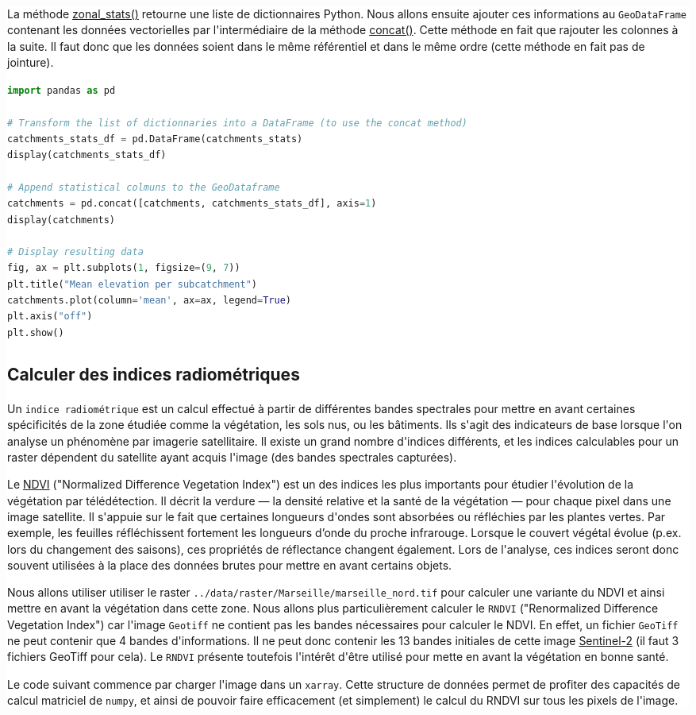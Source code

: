 La méthode [zonal_stats()](https://pythonhosted.org/rasterstats/rasterstats.html?highlight=zonal_stats#rasterstats.zonal_stats) retourne une liste de dictionnaires Python. Nous allons ensuite ajouter ces informations au `GeoDataFrame` contenant les données vectorielles par l'intermédiaire de la méthode [concat()](https://geopandas.org/en/stable/docs/user_guide/mergingdata.html). Cette méthode en fait que rajouter les colonnes à la suite. Il faut donc que les données soient dans le même référentiel et dans le même ordre (cette méthode en fait pas de jointure).

```python
import pandas as pd

# Transform the list of dictionnaries into a DataFrame (to use the concat method)
catchments_stats_df = pd.DataFrame(catchments_stats)
display(catchments_stats_df)

# Append statistical colmuns to the GeoDataframe 
catchments = pd.concat([catchments, catchments_stats_df], axis=1)
display(catchments)

# Display resulting data
fig, ax = plt.subplots(1, figsize=(9, 7))
plt.title("Mean elevation per subcatchment")
catchments.plot(column='mean', ax=ax, legend=True)
plt.axis("off")
plt.show()
```

## Calculer des indices radiométriques

Un `indice radiométrique` est un calcul effectué à partir de différentes bandes spectrales pour mettre en avant certaines spécificités de la zone étudiée comme la végétation, les sols nus, ou les bâtiments. Ils s'agit des indicateurs de base lorsque l'on analyse un phénomène par imagerie satellitaire. Il existe un grand nombre d'indices différents, et les indices calculables pour un raster dépendent du satellite ayant acquis l'image (des bandes spectrales capturées).

Le [NDVI](https://en.wikipedia.org/wiki/Normalized_difference_vegetation_index) ("Normalized Difference Vegetation Index") est un des indices les plus importants pour étudier l'évolution de la végétation par télédétection. Il décrit la verdure — la densité relative et la santé de la végétation — pour chaque pixel dans une image satellite. Il s'appuie sur le fait que certaines longueurs d'ondes sont absorbées ou réfléchies par les plantes vertes. Par exemple, les feuilles réfléchissent fortement les longueurs d’onde du proche infrarouge. Lorsque le couvert végétal évolue (p.ex. lors du changement des saisons), ces propriétés de réflectance changent également. Lors de l'analyse, ces indices seront donc souvent utilisées à la place des données brutes pour mettre en avant certains objets. 

Nous allons utiliser utiliser le raster `../data/raster/Marseille/marseille_nord.tif` pour calculer une variante du NDVI et ainsi mettre en avant la végétation dans cette zone. Nous allons plus particulièrement calculer le `RNDVI` ("Renormalized Difference Vegetation Index") car l'image `Geotiff` ne contient pas les bandes nécessaires pour calculer le NDVI. En effet, un fichier `GeoTiff` ne peut contenir que 4 bandes d'informations. Il ne peut donc contenir les 13 bandes initiales de cette image [Sentinel-2](https://www.indexdatabase.de/db/s-single.php?id=96) (il faut 3 fichiers GeoTiff pour cela). Le `RNDVI` présente toutefois l'intérêt d'être utilisé pour mette en avant la végétation en bonne santé.

Le code suivant commence par charger l'image dans un `xarray`. Cette structure de données permet de profiter des capacités de calcul matriciel de `numpy`, et ainsi de pouvoir faire efficacement (et simplement) le calcul du RNDVI sur tous les pixels de l'image.

